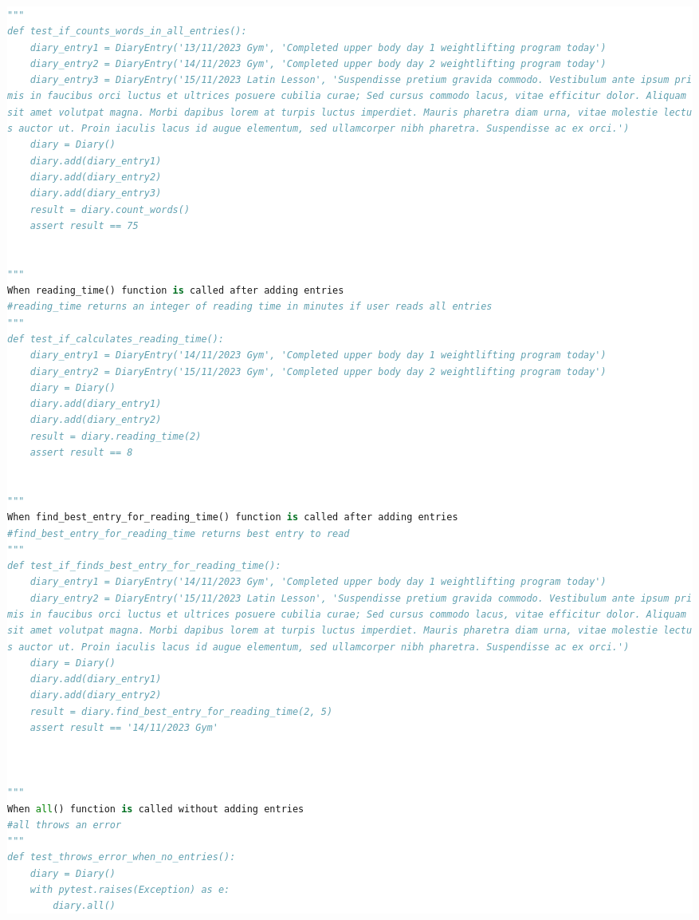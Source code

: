 ```python
"""
def test_if_counts_words_in_all_entries():
    diary_entry1 = DiaryEntry('13/11/2023 Gym', 'Completed upper body day 1 weightlifting program today')
    diary_entry2 = DiaryEntry('14/11/2023 Gym', 'Completed upper body day 2 weightlifting program today')
    diary_entry3 = DiaryEntry('15/11/2023 Latin Lesson', 'Suspendisse pretium gravida commodo. Vestibulum ante ipsum primis in faucibus orci luctus et ultrices posuere cubilia curae; Sed cursus commodo lacus, vitae efficitur dolor. Aliquam sit amet volutpat magna. Morbi dapibus lorem at turpis luctus imperdiet. Mauris pharetra diam urna, vitae molestie lectus auctor ut. Proin iaculis lacus id augue elementum, sed ullamcorper nibh pharetra. Suspendisse ac ex orci.')
    diary = Diary()
    diary.add(diary_entry1)
    diary.add(diary_entry2)
    diary.add(diary_entry3)
    result = diary.count_words()
    assert result == 75


"""
When reading_time() function is called after adding entries
#reading_time returns an integer of reading time in minutes if user reads all entries
"""
def test_if_calculates_reading_time():
    diary_entry1 = DiaryEntry('14/11/2023 Gym', 'Completed upper body day 1 weightlifting program today')
    diary_entry2 = DiaryEntry('15/11/2023 Gym', 'Completed upper body day 2 weightlifting program today')
    diary = Diary()
    diary.add(diary_entry1)
    diary.add(diary_entry2)
    result = diary.reading_time(2)
    assert result == 8


"""
When find_best_entry_for_reading_time() function is called after adding entries
#find_best_entry_for_reading_time returns best entry to read
"""
def test_if_finds_best_entry_for_reading_time():
    diary_entry1 = DiaryEntry('14/11/2023 Gym', 'Completed upper body day 1 weightlifting program today')
    diary_entry2 = DiaryEntry('15/11/2023 Latin Lesson', 'Suspendisse pretium gravida commodo. Vestibulum ante ipsum primis in faucibus orci luctus et ultrices posuere cubilia curae; Sed cursus commodo lacus, vitae efficitur dolor. Aliquam sit amet volutpat magna. Morbi dapibus lorem at turpis luctus imperdiet. Mauris pharetra diam urna, vitae molestie lectus auctor ut. Proin iaculis lacus id augue elementum, sed ullamcorper nibh pharetra. Suspendisse ac ex orci.')
    diary = Diary()
    diary.add(diary_entry1)
    diary.add(diary_entry2)
    result = diary.find_best_entry_for_reading_time(2, 5)
    assert result == '14/11/2023 Gym'



"""
When all() function is called without adding entries
#all throws an error
"""
def test_throws_error_when_no_entries():
    diary = Diary()
    with pytest.raises(Exception) as e: 
        diary.all()
```